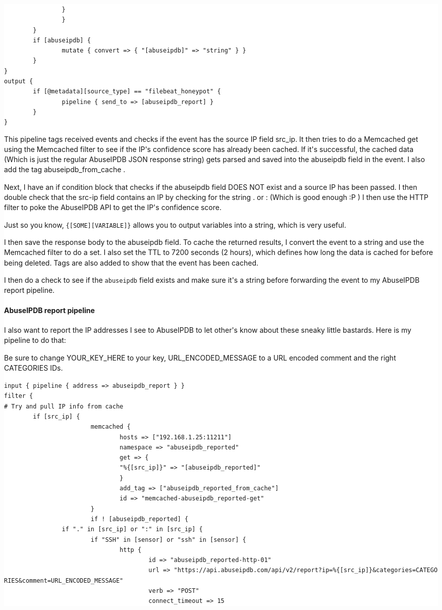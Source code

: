 ```
                }
                }
        }
        if [abuseipdb] {
                mutate { convert => { "[abuseipdb]" => "string" } }
        }
}
output {
        if [@metadata][source_type] == "filebeat_honeypot" {
                pipeline { send_to => [abuseipdb_report] }
        }
}
```

This pipeline tags received events and checks if the event has the source IP field src_ip. It then tries to do a Memcached get using the Memcached filter to see if the IP's confidence score has already been cached. If it's successful, the cached data (Which is just the regular AbuseIPDB JSON response string) gets parsed and saved into the abuseipdb field in the event. I also add the tag abuseipdb_from_cache . 

Next, I have an if condition block that checks if the abuseipdb field DOES NOT exist and a source IP has been passed. I then double check that the src-ip field contains an IP by checking for the string . or : (Which is  good enough :P ) I then use the HTTP filter to poke the AbuseIPDB API to get the IP's confidence score.

Just so you know, `{[SOME][VARIABLE]}` allows you to output variables into a string, which is very useful.

I then save the response body to the abuseipdb field. To cache the returned results, I convert the event to a string and use the Memcached filter to do a set. I also set the TTL to 7200 seconds (2 hours), which defines how long the data is cached for before being deleted. Tags are also added to show that the event has been cached.

I then do a check to see if the `abuseipdb` field exists and make sure it's a string before forwarding the event to my AbuseIPDB report pipeline.

#### AbuseIPDB report pipeline

I also want to report the IP addresses I see to AbuseIPDB to let other's know about these sneaky little bastards. Here is my pipeline to do that:

Be sure to change YOUR_KEY_HERE to your key, URL_ENCODED_MESSAGE to a URL encoded comment and the right CATEGORIES IDs.

```
input { pipeline { address => abuseipdb_report } }
filter {
# Try and pull IP info from cache
        if [src_ip] {
                        memcached {
                                hosts => ["192.168.1.25:11211"]
                                namespace => "abuseipdb_reported"
                                get => {
                                "%{[src_ip]}" => "[abuseipdb_reported]"
                                }
                                add_tag => ["abuseipdb_reported_from_cache"]
                                id => "memcached-abuseipdb_reported-get"
                        }
                        if ! [abuseipdb_reported] {
                if "." in [src_ip] or ":" in [src_ip] {
                        if "SSH" in [sensor] or "ssh" in [sensor] {
                                http {
                                        id => "abuseipdb_reported-http-01"
                                        url => "https://api.abuseipdb.com/api/v2/report?ip=%{[src_ip]}&categories=CATEGORIES&comment=URL_ENCODED_MESSAGE"
                                        verb => "POST"
                                        connect_timeout => 15
```
